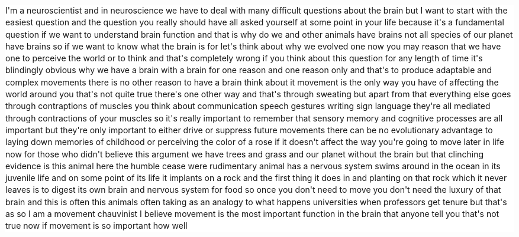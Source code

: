 
I&#39;m a neuroscientist and in neuroscience
we have to deal with many difficult
questions about the brain but I want to
start with the easiest question and the
question you really should have all
asked yourself at some point in your
life because it&#39;s a fundamental question
if we want to understand brain function
and that is why do we and other animals
have brains not all species of our
planet have brains so if we want to know
what the brain is for let&#39;s think about
why we evolved one
now you may reason that we have one to
perceive the world or to think and
that&#39;s completely wrong if you think
about this question for any length of
time it&#39;s blindingly obvious why we have
a brain with a brain for one reason and
one reason only and that&#39;s to produce
adaptable and complex movements there is
no other reason to have a brain think
about it
movement is the only way you have of
affecting the world around you that&#39;s
not quite true there&#39;s one other way and
that&#39;s through sweating but apart from
that everything else goes through
contraptions of muscles you think about
communication speech gestures writing
sign language they&#39;re all mediated
through contractions of your muscles so
it&#39;s really important to remember that
sensory memory and cognitive processes
are all important but they&#39;re only
important to either drive or suppress
future movements there can be no
evolutionary advantage to laying down
memories of childhood or perceiving the
color of a rose if it doesn&#39;t affect the
way you&#39;re going to move later in life
now for those who didn&#39;t believe this
argument we have trees and grass and our
planet without the brain but that
clinching evidence is this animal here
the humble cease were rudimentary animal
has a nervous system swims around in the
ocean in its juvenile life and on some
point of its life it implants on a rock
and the first thing it does in and
planting on that rock which it never
leaves is to digest its own brain and
nervous system for food so once you
don&#39;t need to move you don&#39;t need the
luxury of that brain and this is often
this animals often taking as an analogy
to what happens universities when
professors get tenure but that&#39;s as
so I am a movement chauvinist I believe
movement is the most important function
in the brain that anyone tell you that&#39;s
not true
now if movement is so important how well